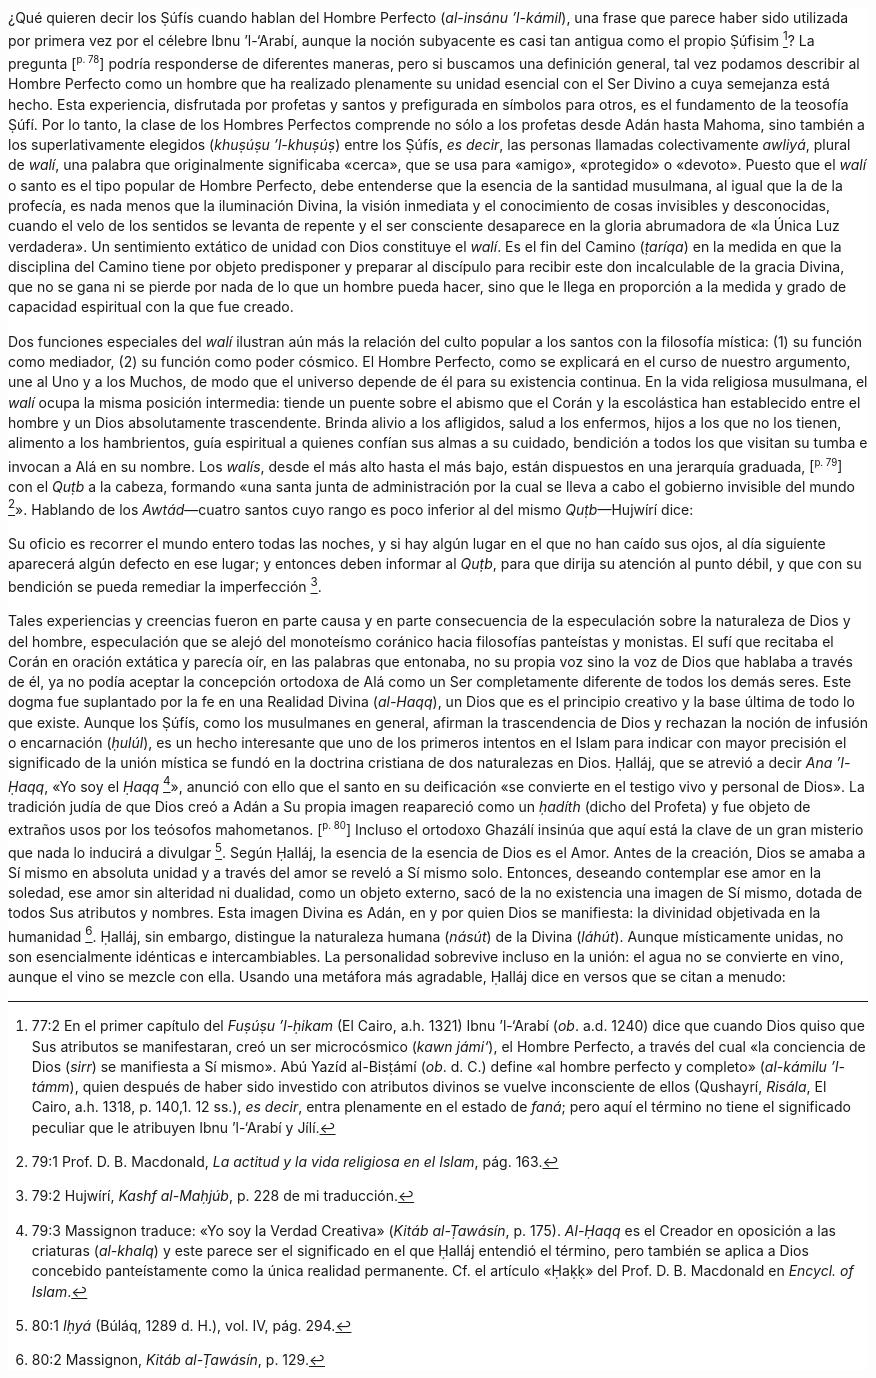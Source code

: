 ¿Qué quieren decir los Ṣúfís cuando hablan del Hombre Perfecto (_al-insánu ’l-kámil_), una frase que parece haber sido utilizada por primera vez por el célebre Ibnu ’l-‘Arabí, aunque la noción subyacente es casi tan antigua como el propio Ṣúfisim [^219]? La pregunta <span id="p78">[<sup><small>p. 78</small></sup>]</span> podría responderse de diferentes maneras, pero si buscamos una definición general, tal vez podamos describir al Hombre Perfecto como un hombre que ha realizado plenamente su unidad esencial con el Ser Divino a cuya semejanza está hecho. Esta experiencia, disfrutada por profetas y santos y prefigurada en símbolos para otros, es el fundamento de la teosofía Ṣúfí. Por lo tanto, la clase de los Hombres Perfectos comprende no sólo a los profetas desde Adán hasta Mahoma, sino también a los superlativamente elegidos (_khuṣúṣu ’l-khuṣúṣ_) entre los Ṣúfís, _es decir_, las personas llamadas colectivamente _awliyá_, plural de _walí_, una palabra que originalmente significaba «cerca», que se usa para «amigo», «protegido» o «devoto». Puesto que el _walí_ o santo es el tipo popular de Hombre Perfecto, debe entenderse que la esencia de la santidad musulmana, al igual que la de la profecía, es nada menos que la iluminación Divina, la visión inmediata y el conocimiento de cosas invisibles y desconocidas, cuando el velo de los sentidos se levanta de repente y el ser consciente desaparece en la gloria abrumadora de «la Única Luz verdadera». Un sentimiento extático de unidad con Dios constituye el _walí_. Es el fin del Camino (_ṭaríqa_) en la medida en que la disciplina del Camino tiene por objeto predisponer y preparar al discípulo para recibir este don incalculable de la gracia Divina, que no se gana ni se pierde por nada de lo que un hombre pueda hacer, sino que le llega en proporción a la medida y grado de capacidad espiritual con la que fue creado.

Dos funciones especiales del _walí_ ilustran aún más la relación del culto popular a los santos con la filosofía mística: (1) su función como mediador, (2) su función como poder cósmico. El Hombre Perfecto, como se explicará en el curso de nuestro argumento, une al Uno y a los Muchos, de modo que el universo depende de él para su existencia continua. En la vida religiosa musulmana, el _walí_ ocupa la misma posición intermedia: tiende un puente sobre el abismo que el Corán y la escolástica han establecido entre el hombre y un Dios absolutamente trascendente. Brinda alivio a los afligidos, salud a los enfermos, hijos a los que no los tienen, alimento a los hambrientos, guía espiritual a quienes confían sus almas a su cuidado, bendición a todos los que visitan su tumba e invocan a Alá en su nombre. Los _walís_, desde el más alto hasta el más bajo, están dispuestos en una jerarquía graduada, <span id="p79">[<sup><small>p. 79</small></sup>]</span> con el _Quṭb_ a la cabeza, formando «una santa junta de administración por la cual se lleva a cabo el gobierno invisible del mundo [^220]». Hablando de los _Awtád_—cuatro santos cuyo rango es poco inferior al del mismo _Quṭb_—Hujwírí dice:

Su oficio es recorrer el mundo entero todas las noches, y si hay algún lugar en el que no han caído sus ojos, al día siguiente aparecerá algún defecto en ese lugar; y entonces deben informar al _Quṭb_, para que dirija su atención al punto débil, y que con su bendición se pueda remediar la imperfección [^221].

Tales experiencias y creencias fueron en parte causa y en parte consecuencia de la especulación sobre la naturaleza de Dios y del hombre, especulación que se alejó del monoteísmo coránico hacia filosofías panteístas y monistas. El sufí que recitaba el Corán en oración extática y parecía oír, en las palabras que entonaba, no su propia voz sino la voz de Dios que hablaba a través de él, ya no podía aceptar la concepción ortodoxa de Alá como un Ser completamente diferente de todos los demás seres. Este dogma fue suplantado por la fe en una Realidad Divina (_al-Haqq_), un Dios que es el principio creativo y la base última de todo lo que existe. Aunque los Ṣúfís, como los musulmanes en general, afirman la trascendencia de Dios y rechazan la noción de infusión o encarnación (_ḥulúl_), es un hecho interesante que uno de los primeros intentos en el Islam para indicar con mayor precisión el significado de la unión mística se fundó en la doctrina cristiana de dos naturalezas en Dios. Ḥalláj, que se atrevió a decir _Ana ’l-Ḥaqq_, «Yo soy el _Ḥaqq_ [^222]», anunció con ello que el santo en su deificación «se convierte en el testigo vivo y personal de Dios». La tradición judía de que Dios creó a Adán a Su propia imagen reapareció como un _ḥadíth_ (dicho del Profeta) y fue objeto de extraños usos por los teósofos mahometanos. <span id="p80">[<sup><small>p. 80</small></sup>]</span> Incluso el ortodoxo Ghazálí insinúa que aquí está la clave de un gran misterio que nada lo inducirá a divulgar [^223]. Según Ḥalláj, la esencia de la esencia de Dios es el Amor. Antes de la creación, Dios se amaba a Sí mismo en absoluta unidad y a través del amor se reveló a Sí mismo solo. Entonces, deseando contemplar ese amor en la soledad, ese amor sin alteridad ni dualidad, como un objeto externo, sacó de la no existencia una imagen de Sí mismo, dotada de todos Sus atributos y nombres. Esta imagen Divina es Adán, en y por quien Dios se manifiesta: la divinidad objetivada en la humanidad [^224]. Ḥalláj, sin embargo, distingue la naturaleza humana (_násút_) de la Divina (_láhút_). Aunque místicamente unidas, no son esencialmente idénticas e intercambiables. La personalidad sobrevive incluso en la unión: el agua no se convierte en vino, aunque el vino se mezcle con ella. Usando una metáfora más agradable, Ḥalláj dice en versos que se citan a menudo:


[^218]: 77:1 El título está tomado de la obra de Jílí, el _Insánu ’l-kámil_, de la que se puede encontrar una breve pero esclarecedora exposición en _Development of metaphysics in Persia_ (Londres, 1908), del Dr. Muḥammad Iqbál, pág. 150 y siguientes. También puedo hacer referencia a dos artículos escritos por mí: «A Moslem philosophy of religion» (_Muséon_, Cambridge, 1915, pág. 83 y siguientes) y «The Ṣúfí ministry of the Perfect Man» (_Quest_, 1917, pág. 545 y siguientes); pasajes de ambos han sido incorporados en este ensayo, con o sin alteración. Se utilizan las siguientes abreviaturas: K = la edición del _Insánu ’l-kámil_ publicada en El Cairo en el año 1300 a.h.; Comm. K = el comentario de Aḥmad ibn Muḥammad al-Madaní sobre los capítulos 50-54 del _Insánu ’l-kámil_ (Catálogo de los manuscritos árabes en la Biblioteca de la Oficina de la India de Loth, n.° 667); M = el comentario de Jílí sobre el capítulo 559 del _Futúḥátu ’l-Makkiyya_ de Ibnu ’l-‘Arabí (Catálogo de Loth, n.° 6931).
[^219]: 77:2 En el primer capítulo del _Fuṣúṣu ’l-ḥikam_ (El Cairo, a.h. 1321) Ibnu ’l-‘Arabí (_ob_. a.d. 1240) dice que cuando Dios quiso que Sus atributos se manifestaran, creó un ser microcósmico (_kawn jámi‘_), el Hombre Perfecto, a través del cual «la conciencia de Dios (_sirr_) se manifiesta a Sí mismo». Abú Yazíd al-Bisṭámí (_ob_. d. C.) define «al hombre perfecto y completo» (_al-kámilu ’l-támm_), quien después de haber sido investido con atributos divinos se vuelve inconsciente de ellos (Qushayrí, _Risála_, El Cairo, a.h. 1318, p. 140,1. 12 ss.), _es decir_, entra plenamente en el estado de _faná_; pero aquí el término no tiene el significado peculiar que le atribuyen Ibnu ’l-‘Arabí y Jílí.
[^220]: 79:1 Prof. D. B. Macdonald, _La actitud y la vida religiosa en el Islam_, pág. 163.
[^221]: 79:2 Hujwírí, _Kashf al-Maḥjúb_, p. 228 de mi traducción.
[^222]: 79:3 Massignon traduce: «Yo soy la Verdad Creativa» (_Kitáb al-Ṭawásín_, p. 175). _Al-Ḥaqq_ es el Creador en oposición a las criaturas (_al-khalq_) y este parece ser el significado en el que Ḥalláj entendió el término, pero también se aplica a Dios concebido panteístamente como la única realidad permanente. Cf. el artículo «Ḥaḳḳ» del Prof. D. B. Macdonald en _Encycl. of Islam_.
[^223]: 80:1 _Iḥyá_ (Búláq, 1289 d. H.), vol. IV, pág. 294.
[^224]: 80:2 Massignon, _Kitáb al-Ṭawásín_, p. 129.
[^225]: 80:3 Contraste esto con la expresión monista del mismo pensamiento por Jílí (K I. 51, 1): «Somos el espíritu del Uno, aunque moramos por turnos en dos cuerpos». Así también, Jalálu’ddín Rúmí (Divāni Shamsi Tabrīz, p. 153):
[^226]: 81:1 No sé con qué autoridad el Dr. Goldziher en su artículo sobre Jílí en la _Encycl. of Islam_ (vol. I, p. 46) conecta la _nisba_ con Jíl, un pueblo en el distrito de Bagdad. Jílí se llama a sí mismo ![](/image/book/Islam/Studies_in_Islamic_Mysticism/08100.jpg) (Loth, Cat. de manuscritos árabes en la Biblioteca de la Oficina de la India, p. 182, col. I, l. 7 desde el pie). Él trazó su descendencia a un _sibṭ_ de ‘Abdu ’l-Qádir, _es decir_, a un hijo de la hija del Shaykh.
[^227]: 81:2 Menciona (K II. 43, 20 y siguientes) que en el año 790 a.h. = 1388 d.c. estaba en la India en un lugar llamado Kúshí, donde conversó con un hombre sentenciado a muerte por el asesinato de tres notables. La fecha más antigua que se refiere a su estancia en Zabíd es 796 a.h. = 1393-4 d.c. (K II. 61, 20), y la más reciente 805 a.h. = 1402-3 d.c. (Loth, _op. cit._ p. 183).
[^228]: 81:3 K I. 6, 4 y siguientes.
[^229]: 81:4 Cf. K I. 63, penúltima y siguientes.
[^230]: 82:1 Jílí a menudo utiliza argumentos lógicos, pero «las paradojas probadas por su lógica son realmente las paradojas del misticismo, y son la meta que él siente que su lógica debe alcanzar si ha de estar de acuerdo con la intuición» (Bertrand Russell, «Misticismo y lógica» en el _Hibbert Journal_, vol. XII, No. 4, p. 793).
[^231]: 82:2 K I. 4, 10 y siguientes.
[^232]: 82:3 K I. 39, 20 y siguientes.
[^233]: 82:4 K II. 34, 23 ss. Cf. K I. 8, 6 ss. En el _Futúḥátu ’l-Makkiyya_, cap. 559. Ibnu ’l-‘Arabí compara al Espíritu Divino en el hombre con Yúḥ, «que es un nombre del sol y se refiere a Dios (_al-Ḥaqq_), porque Él es la luz de los cielos y la tierra, y el Hombre es una copia perfecta y completa de Él» (M 34 a).
[^234]: 82:5 Goldziher en _Encycl. of Islam_. El hombre celestial es el _summum genre_, el hombre terrenal la _summa specie_ (M 40 a).
[^235]: 82:6 Esta doctrina se llama «la unidad del Ser» (_waḥdatu ’l-wujúd_).
[^236]: 83:1 K I. 20, 23 y siguientes.
[^237]: 83:2 _Fuṣúṣ_ (El Cairo, 1312 d. H.), 29, 78, 181, etc.
[^238]: 86:1 Véase Bousset, _Hauptprobleme der Gnosis_, p. 160 sig.
[^239]: 86:2 K I. 10, 21 fol.
[^240]: 87:1 Ver
[^241]: 87:2 K I. ii, i sig.
[^242]: 87:3 Así, en los escritos pseudoclementinos, Adán o Cristo, el verdadero profeta y encarnación perfecta del espíritu divino, está representado manifestándose personalmente en toda una serie de portadores posteriores del Apocalipsis. Bousset, _op. cit._ pág. 172, cita los siguientes pasajes: «nam et ipse verus Propheta ab initio mundi per saeculum currens festinat ad requiem» y «Christus, qui ab initio et semper erat, per singulas quasque generaciones piis latenter licet semper tamen aderat». Sobre la transmisión de la Luz de Mahoma ver el artículo de Goldziher citado en la nota siguiente.
[^243]: 87:4 Un excelente estudio de la doctrina relativa a la preexistencia de Mahoma, de las consecuencias extraídas de ella y de las fuentes de las que se derivó, se encontrará en _Neuplatonische und gnostische Elemente im Hadīṯ_ de Goldziher (_Zeitschrift für Assyriologie_, vol. 22, pág. 317 y sig.).
[^244]: 88:1 Tomado de San Juan, cap. xiv. _v_. 9.
[^245]: 88:2 Jílí declara que dondequiera que en sus escritos se utiliza la expresión «el Hombre Perfecto» de manera absoluta, se refiere a Mahoma (K II. 59, 6).
[^246]: 88:3 Véase el Apéndice II.